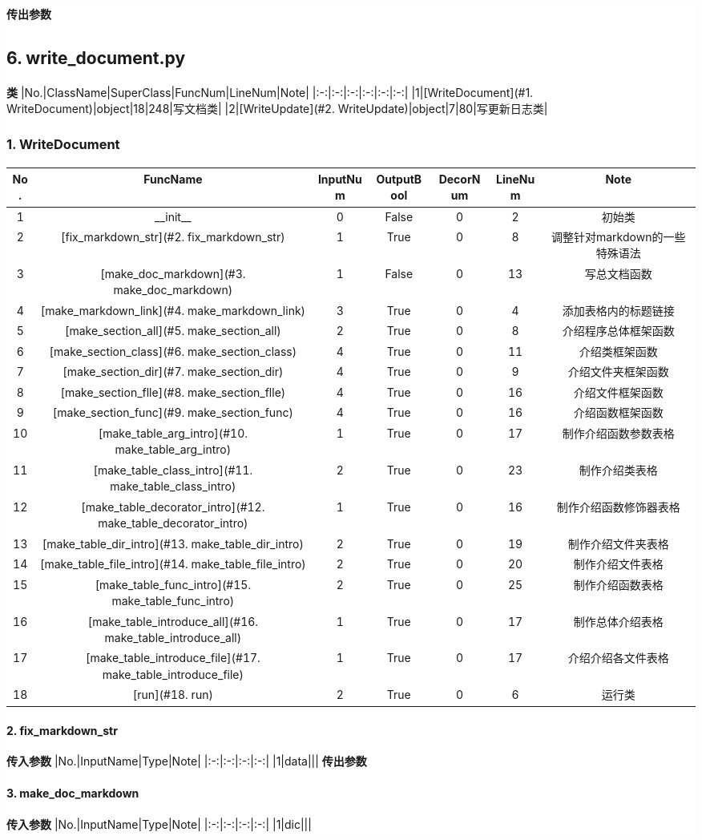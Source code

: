 __传出参数__
## 6. write\_document.py
__类__
|No.|ClassName|SuperClass|FuncNum|LineNum|Note|
|:-:|:-:|:-:|:-:|:-:|:-:|
|1|[WriteDocument](#1. WriteDocument)|object|18|248|写文档类|
|2|[WriteUpdate](#2. WriteUpdate)|object|7|80|写更新日志类|
### 1. WriteDocument
|No.|FuncName|InputNum|OutputBool|DecorNum|LineNum|Note|
|:-:|:-:|:-:|:-:|:-:|:-:|:-:|
|1|\_\_init\_\_|0|False|0|2|初始类|
|2|[fix\_markdown\_str](#2. fix\_markdown\_str)|1|True|0|8|调整针对markdown的一些特殊语法|
|3|[make\_doc\_markdown](#3. make\_doc\_markdown)|1|False|0|13|写总文档函数|
|4|[make\_markdown\_link](#4. make\_markdown\_link)|3|True|0|4|添加表格内的标题链接|
|5|[make\_section\_all](#5. make\_section\_all)|2|True|0|8|介绍程序总体框架函数|
|6|[make\_section\_class](#6. make\_section\_class)|4|True|0|11|介绍类框架函数|
|7|[make\_section\_dir](#7. make\_section\_dir)|4|True|0|9|介绍文件夹框架函数|
|8|[make\_section\_flle](#8. make\_section\_flle)|4|True|0|16|介绍文件框架函数|
|9|[make\_section\_func](#9. make\_section\_func)|4|True|0|16|介绍函数框架函数|
|10|[make\_table\_arg\_intro](#10. make\_table\_arg\_intro)|1|True|0|17|制作介绍函数参数表格|
|11|[make\_table\_class\_intro](#11. make\_table\_class\_intro)|2|True|0|23|制作介绍类表格|
|12|[make\_table\_decorator\_intro](#12. make\_table\_decorator\_intro)|1|True|0|16|制作介绍函数修饰器表格|
|13|[make\_table\_dir\_intro](#13. make\_table\_dir\_intro)|2|True|0|19|制作介绍文件夹表格|
|14|[make\_table\_file\_intro](#14. make\_table\_file\_intro)|2|True|0|20|制作介绍文件表格|
|15|[make\_table\_func\_intro](#15. make\_table\_func\_intro)|2|True|0|25|制作介绍函数表格|
|16|[make\_table\_introduce\_all](#16. make\_table\_introduce\_all)|1|True|0|17|制作总体介绍表格|
|17|[make\_table\_introduce\_file](#17. make\_table\_introduce\_file)|1|True|0|17|介绍介绍各文件表格|
|18|[run](#18. run)|2|True|0|6|运行类|
#### 2. fix\_markdown\_str
__传入参数__
|No.|InputName|Type|Note|
|:-:|:-:|:-:|:-:|
|1|data|||
__传出参数__
#### 3. make\_doc\_markdown
__传入参数__
|No.|InputName|Type|Note|
|:-:|:-:|:-:|:-:|
|1|dic|||